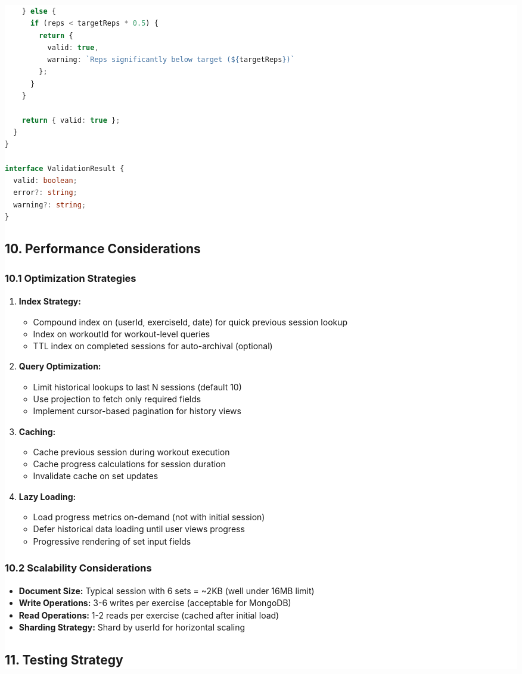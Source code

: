 ```typescript
    } else {
      if (reps < targetReps * 0.5) {
        return {
          valid: true,
          warning: `Reps significantly below target (${targetReps})`
        };
      }
    }

    return { valid: true };
  }
}

interface ValidationResult {
  valid: boolean;
  error?: string;
  warning?: string;
}
```

## 10. Performance Considerations

### 10.1 Optimization Strategies

1. **Index Strategy:**
   - Compound index on (userId, exerciseId, date) for quick previous session lookup
   - Index on workoutId for workout-level queries
   - TTL index on completed sessions for auto-archival (optional)

2. **Query Optimization:**
   - Limit historical lookups to last N sessions (default 10)
   - Use projection to fetch only required fields
   - Implement cursor-based pagination for history views

3. **Caching:**
   - Cache previous session during workout execution
   - Cache progress calculations for session duration
   - Invalidate cache on set updates

4. **Lazy Loading:**
   - Load progress metrics on-demand (not with initial session)
   - Defer historical data loading until user views progress
   - Progressive rendering of set input fields

### 10.2 Scalability Considerations

- **Document Size:** Typical session with 6 sets = ~2KB (well under 16MB limit)
- **Write Operations:** 3-6 writes per exercise (acceptable for MongoDB)
- **Read Operations:** 1-2 reads per exercise (cached after initial load)
- **Sharding Strategy:** Shard by userId for horizontal scaling

## 11. Testing Strategy
